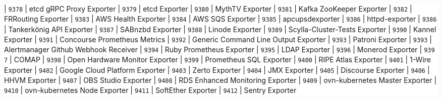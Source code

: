 | `9378` | etcd gRPC Proxy Exporter
| `9379` | etcd Exporter
| `9380` | MythTV Exporter
| `9381` | Kafka ZooKeeper Exporter
| `9382` | FRRouting Exporter
| `9383` | AWS Health Exporter
| `9384` | AWS SQS Exporter
| `9385` | apcupsdexporter
| `9386` | httpd-exporter
| `9386` | Tankerkönig API Exporter
| `9387` | SABnzbd Exporter
| `9388` | Linode Exporter
| `9389` | Scylla-Cluster-Tests Exporter
| `9390` | Kannel Exporter
| `9391` | Concourse Prometheus Metrics
| `9392` | Generic Command Line Output Exporter
| `9393` | Patroni Exporter
| `9393` | Alertmanager Github Webhook Receiver
| `9394` | Ruby Prometheus Exporter
| `9395` | LDAP Exporter
| `9396` | Monerod Exporter
| `9397` | COMAP
| `9398` | Open Hardware Monitor Exporter
| `9399` | Prometheus SQL Exporter
| `9400` | RIPE Atlas Exporter
| `9401` | 1-Wire Exporter
| `9402` | Google Cloud Platform Exporter
| `9403` | Zerto Exporter
| `9404` | JMX Exporter
| `9405` | Discourse Exporter
| `9406` | HHVM Exporter
| `9407` | OBS Studio Exporter
| `9408` | RDS Enhanced Monitoring Exporter
| `9409` | ovn-kubernetes Master Exporter
| `9410` | ovn-kubernetes Node Exporter
| `9411` | SoftEther Exporter
| `9412` | Sentry Exporter